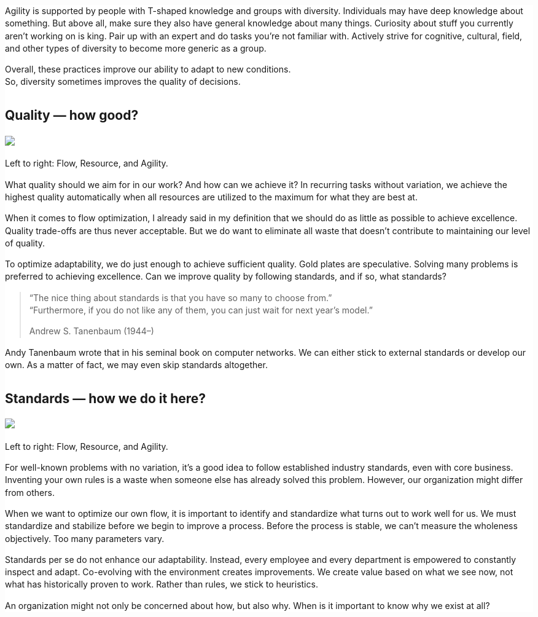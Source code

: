 Agility is supported by people with T-shaped knowledge and groups with diversity. Individuals may have deep knowledge about something. But above all, make sure they also have general knowledge about many things. Curiosity about stuff you currently aren’t working on is king. Pair up with an expert and do tasks you’re not familiar with. Actively strive for cognitive, cultural, field, and other types of diversity to become more generic as a group.

Overall, these practices improve our ability to adapt to new conditions.  
So, diversity sometimes improves the quality of decisions.

## Quality — how good?

![](https://miro.medium.com/max/1400/1*Uhlq1QRXQS_YtFiZj5xJcw.png)

Left to right: Flow, Resource, and Agility.

What quality should we aim for in our work? And how can we achieve it? In recurring tasks without variation, we achieve the highest quality automatically when all resources are utilized to the maximum for what they are best at.

When it comes to flow optimization, I already said in my definition that we should do as little as possible to achieve excellence. Quality trade-offs are thus never acceptable. But we do want to eliminate all waste that doesn’t contribute to maintaining our level of quality.

To optimize adaptability, we do just enough to achieve sufficient quality. Gold plates are speculative. Solving many problems is preferred to achieving excellence. Can we improve quality by following standards, and if so, what standards?

> “The nice thing about standards is that you have so many to choose from.”  
> “Furthermore, if you do not like any of them, you can just wait for next year’s model.”
> 
> Andrew S. Tanenbaum (1944–)

Andy Tanenbaum wrote that in his seminal book on computer networks. We can either stick to external standards or develop our own. As a matter of fact, we may even skip standards altogether.

## Standards — how we do it here?

![](https://miro.medium.com/max/1400/1*VwKfakWkri5twPZhLY8Kfg.png)

Left to right: Flow, Resource, and Agility.

For well-known problems with no variation, it’s a good idea to follow established industry standards, even with core business. Inventing your own rules is a waste when someone else has already solved this problem. However, our organization might differ from others.

When we want to optimize our own flow, it is important to identify and standardize what turns out to work well for us. We must standardize and stabilize before we begin to improve a process. Before the process is stable, we can’t measure the wholeness objectively. Too many parameters vary.

Standards per se do not enhance our adaptability. Instead, every employee and every department is empowered to constantly inspect and adapt. Co-evolving with the environment creates improvements. We create value based on what we see now, not what has historically proven to work. Rather than rules, we stick to heuristics.

An organization might not only be concerned about how, but also why. When is it important to know why we exist at all?
